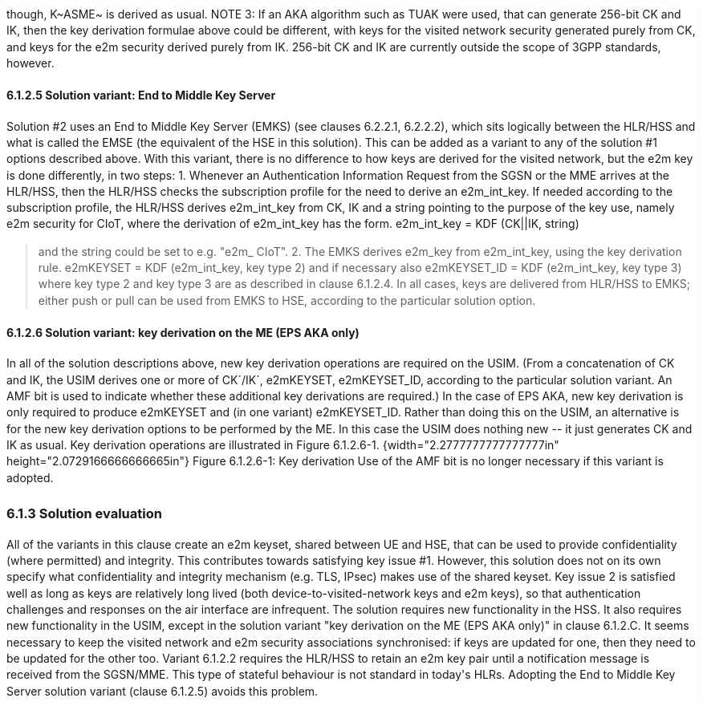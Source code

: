 though, K~ASME~ is derived as usual.
NOTE 3: If an AKA algorithm such as TUAK were used, that can generate 256-bit
CK and IK, then the key derivation formulae above could be different, with
keys for the visited network security generated purely from CK, and keys for
the e2m security derived purely from IK. 256-bit CK and IK are currently
outside the scope of 3GPP standards, however.
#### 6.1.2.5 Solution variant: End to Middle Key Server
Solution #2 uses an End to Middle Key Server (EMKS) (see clauses 6.2.2.1,
6.2.2.2), which sits logically between the HLR/HSS and what is called the EMSE
(the equivalent of the HSE in this solution). This can be added as a variant
to any of the solution #1 options described above. With this variant, there is
no difference to how keys are derived for the visited network, but the e2m key
is done differently, in two steps:
1\. Whenever an Authentication Information Request from the SGSN or the MME
arrives at the HLR/HSS, then the HLR/HSS checks the subscription profile for
the need to derive an e2m_int_key. If needed according to the subscription
profile, the HLR/HSS derives e2m_int_key from CK, IK and a string pointing to
the purpose of the key use, namely e2m security for CIoT, where the derivation
of e2m_int_key has the form.
e2m_int_key = KDF (CK\|\|IK, string)
> and the string could be set to e.g. \"e2m_ CIoT\".
2\. The EMKS derives e2m_key from e2m_int_key, using the key derivation rule.
e2mKEYSET = KDF (e2m_int_key, key type 2)
and if necessary also
e2mKEYSET_ID = KDF (e2m_int_key, key type 3)
where key type 2 and key type 3 are as described in clause 6.1.2.4.
In all cases, keys are delivered from HLR/HSS to EMKS; either push or pull can
be used from EMKS to HSE, according to the particular solution option.
#### 6.1.2.6 Solution variant: key derivation on the ME (EPS AKA only)
In all of the solution descriptions above, new key derivation operations are
required on the USIM. (From a concatenation of CK and IK, the USIM derives one
or more of CK´/IK´, e2mKEYSET, e2mKEYSET_ID, according to the particular
solution variant. An AMF bit is used to indicate whether these additional key
derivations are required.)
In the case of EPS AKA, new key derivation is only required to produce
e2mKEYSET and (in one variant) e2mKEYSET_ID. Rather than doing this on the
USIM, an alternative is for the new key derivation options to be performed by
the ME. In this case the USIM does nothing new -- it just generates CK and IK
as usual. Key derivation operations are illustrated in Figure 6.1.2.6-1.
{width="2.2777777777777777in" height="2.0729166666666665in"}
Figure 6.1.2.6-1: Key derivation
Use of the AMF bit is no longer necessary if this variant is adopted.
### 6.1.3 Solution evaluation
All of the variants in this clause create an e2m keyset, shared between UE and
HSE, that can be used to provide confidentiality (where permitted) and
integrity. This contributes towards satisfying key issue #1. However, this
solution does not on its own specify what confidentiality and integrity
mechanism (e.g. TLS, IPsec) makes use of the shared keyset.
Key issue 2 is satisfied well as long as keys are relatively long lived (both
device-to-visited-network keys and e2m keys), so that authentication
challenges and responses on the air interface are infrequent.
The solution requires new functionality in the HSS. It also requires new
functionality in the USIM, except in the solution variant \"key derivation on
the ME (EPS AKA only)\" in clause 6.1.2.C.
It seems necessary to keep the visited network and e2m security associations
synchronised: if keys are updated for one, then they need to be updated for
the other too.
Variant 6.1.2.2 requires the HLR/HSS to retain an e2m key pair until a
notification message is received from the SGSN/MME. This type of stateful
behaviour is not standard in today\'s HLRs. Adopting the End to Middle Key
Server solution variant (clause 6.1.2.5) avoids this problem.